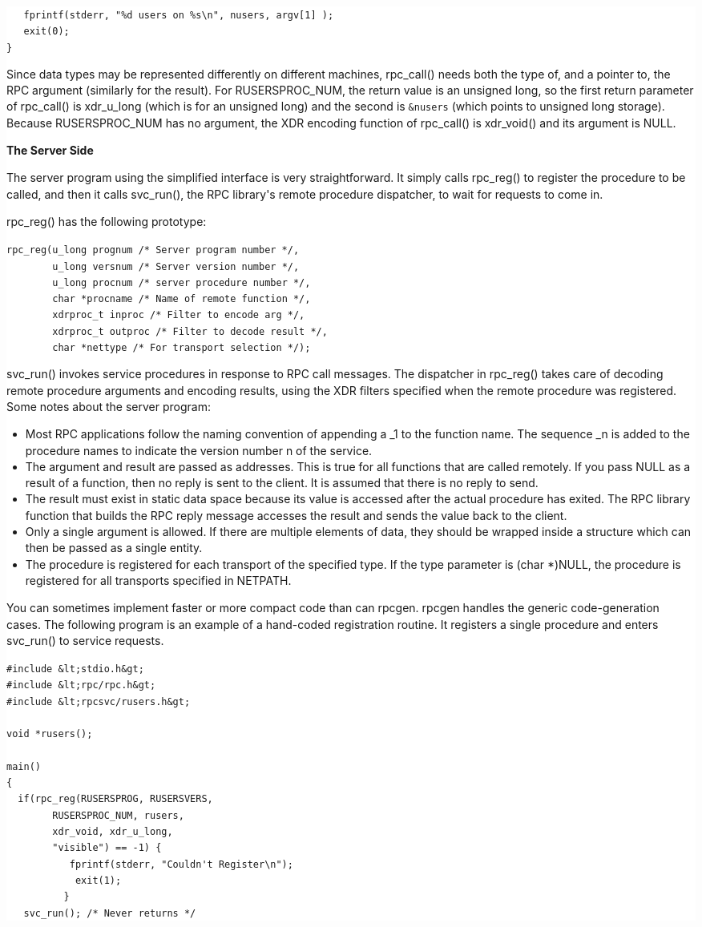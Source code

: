 ```
   fprintf(stderr, "%d users on %s\n", nusers, argv[1] );
   exit(0);
}
```

Since data types may be represented differently on different machines, rpc\_call() needs both the type of, and a pointer to, the RPC argument (similarly for the result). For RUSERSPROC\_NUM, the return value is an unsigned long, so the first return parameter of rpc\_call() is xdr\_u\_long (which is for an unsigned long) and the second is `&nusers` (which points to unsigned long storage). Because RUSERSPROC\_NUM has no argument, the XDR encoding function of rpc\_call() is xdr\_void() and its argument is NULL.

**The Server Side**

The server program using the simplified interface is very straightforward. It simply calls rpc\_reg() to register the procedure to be called, and then it calls svc\_run(), the RPC library's remote procedure dispatcher, to wait for requests to come in.

rpc\_reg() has the following prototype:

```
rpc_reg(u_long prognum /* Server program number */,
        u_long versnum /* Server version number */,
        u_long procnum /* server procedure number */,
        char *procname /* Name of remote function */,
        xdrproc_t inproc /* Filter to encode arg */,
        xdrproc_t outproc /* Filter to decode result */,
        char *nettype /* For transport selection */);
```

svc\_run() invokes service procedures in response to RPC call messages. The dispatcher in rpc\_reg() takes care of decoding remote procedure arguments and encoding results, using the XDR filters specified when the remote procedure was registered. Some notes about the server program:

-   Most RPC applications follow the naming convention of appending a \_1 to the function name. The sequence \_n is added to the procedure names to indicate the version number n of the service.
-   The argument and result are passed as addresses. This is true for all functions that are called remotely. If you pass NULL as a result of a function, then no reply is sent to the client. It is assumed that there is no reply to send.
-   The result must exist in static data space because its value is accessed after the actual procedure has exited. The RPC library function that builds the RPC reply message accesses the result and sends the value back to the client.
-   Only a single argument is allowed. If there are multiple elements of data, they should be wrapped inside a structure which can then be passed as a single entity.
-   The procedure is registered for each transport of the specified type. If the type parameter is (char \*)NULL, the procedure is registered for all transports specified in NETPATH.

You can sometimes implement faster or more compact code than can rpcgen. rpcgen handles the generic code-generation cases. The following program is an example of a hand-coded registration routine. It registers a single procedure and enters svc\_run() to service requests.

```
#include &lt;stdio.h&gt; 
#include &lt;rpc/rpc.h&gt;
#include &lt;rpcsvc/rusers.h&gt;

void *rusers();

main()
{
  if(rpc_reg(RUSERSPROG, RUSERSVERS,
        RUSERSPROC_NUM, rusers,
        xdr_void, xdr_u_long,
        "visible") == -1) {
           fprintf(stderr, "Couldn't Register\n");
            exit(1);
          }
   svc_run(); /* Never returns */
```